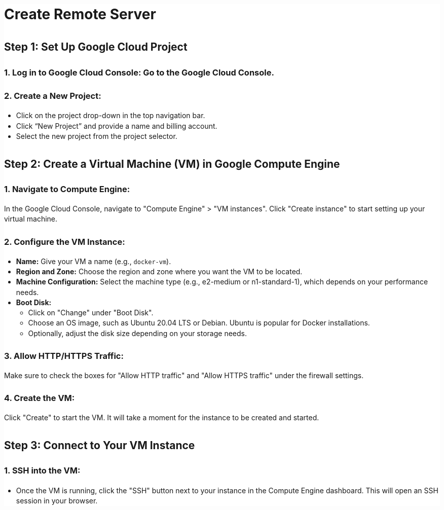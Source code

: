 # Create Remote Server

## Step 1: Set Up Google Cloud Project

### 1. Log in to Google Cloud Console: Go to the Google Cloud Console.

### 2. Create a New Project:

- Click on the project drop-down in the top navigation bar.
- Click “New Project” and provide a name and billing account.
- Select the new project from the project selector.

## Step 2: Create a Virtual Machine (VM) in Google Compute Engine

### 1. Navigate to Compute Engine:

In the Google Cloud Console, navigate to "Compute Engine" > "VM instances".
Click "Create instance" to start setting up your virtual machine.

### 2. Configure the VM Instance:

- **Name:** Give your VM a name (e.g., `docker-vm`).
- **Region and Zone:** Choose the region and zone where you want the VM to be located.
- **Machine Configuration:** Select the machine type (e.g., e2-medium or n1-standard-1), which depends on your performance needs.
- **Boot Disk:**
  - Click on "Change" under "Boot Disk".
  - Choose an OS image, such as Ubuntu 20.04 LTS or Debian. Ubuntu is popular for Docker installations.
  - Optionally, adjust the disk size depending on your storage needs.

### 3. Allow HTTP/HTTPS Traffic:

Make sure to check the boxes for "Allow HTTP traffic" and "Allow HTTPS traffic" under the firewall settings.

### 4. Create the VM:

Click "Create" to start the VM. It will take a moment for the instance to be created and started.

## Step 3: Connect to Your VM Instance

### 1. SSH into the VM:

- Once the VM is running, click the "SSH" button next to your instance in the Compute Engine dashboard. This will open an SSH session in your browser.
